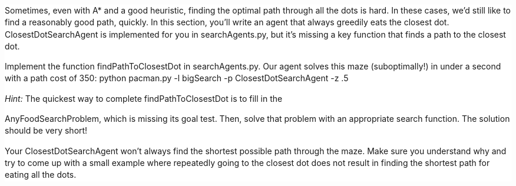 Sometimes, even with A* and a good heuristic, finding the optimal path through all the dots is hard. In these cases, we’d still like to find a reasonably good path, quickly. In this section, you’ll write an agent that always greedily eats the closest dot. ClosestDotSearchAgent is implemented for you in searchAgents.py, but it’s missing a key function that finds a path to the closest dot.

Implement the function findPathToClosestDot in searchAgents.py. Our agent solves this maze (suboptimally!) in under a second with a path cost of 350: python pacman.py -l bigSearch -p ClosestDotSearchAgent -z .5

<em>Hint:</em> The quickest way to complete findPathToClosestDot is to fill in the

AnyFoodSearchProblem, which is missing its goal test. Then, solve that problem with an appropriate search function. The solution should be very short!

Your ClosestDotSearchAgent won’t always find the shortest possible path through the maze. Make sure you understand why and try to come up with a small example where repeatedly going to the closest dot does not result in finding the shortest path for eating all the dots.